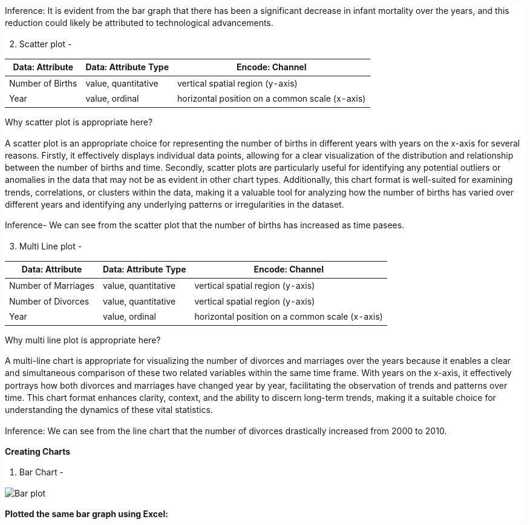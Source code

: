 Inference: It is evident from the bar graph that there has been a significant decrease in infant mortality over the years, and this reduction could likely be attributed to technological advancements.

2. Scatter plot -


| Data: Attribute | Data: Attribute Type  | Encode: Channel | 
| --- |---| --- |
| Number of Births | value, quantitative | vertical spatial region (y-axis) |
| Year | value, ordinal | horizontal position on a common scale (x-axis) |

Why scatter plot is appropriate here? 

A scatter plot is an appropriate choice for representing the number of births in different years with years on the x-axis for several reasons. Firstly, it effectively displays individual data points, allowing for a clear visualization of the distribution and relationship between the number of births and time. Secondly, scatter plots are particularly useful for identifying any potential outliers or anomalies in the data that may not be as evident in other chart types. Additionally, this chart format is well-suited for examining trends, correlations, or clusters within the data, making it a valuable tool for analyzing how the number of births has varied over different years and identifying any underlying patterns or irregularities in the dataset.

Inference- We can see from the scatter plot that the number of births has increased as time pasees.

3. Multi Line plot -

| Data: Attribute | Data: Attribute Type  | Encode: Channel | 
| --- |---| --- |
| Number of Marriages | value, quantitative | vertical spatial region (y-axis) |
| Number of Divorces| value, quantitative | vertical spatial region (y-axis) |
| Year | value, ordinal| horizontal position on a common scale (x-axis) |

Why multi line plot is appropriate here? 

A multi-line chart is appropriate for visualizing the number of divorces and marriages over the years because it enables a clear and simultaneous comparison of these two related variables within the same time frame. With years on the x-axis, it effectively portrays how both divorces and marriages have changed year by year, facilitating the observation of trends and patterns over time. This chart format enhances clarity, context, and the ability to discern long-term trends, making it a suitable choice for understanding the dynamics of these vital statistics.

Inference: We can see from the line chart that the number of divorces drastically increased from 2000 to 2010.

**Creating Charts**

1. Bar Chart -

<img src="https://github.com/odu-cs625-datavis/fall23-asv-manoharvellala/blob/main/bargraph.png" alt="Bar plot" width="500">


**Plotted the same bar graph using Excel:**




